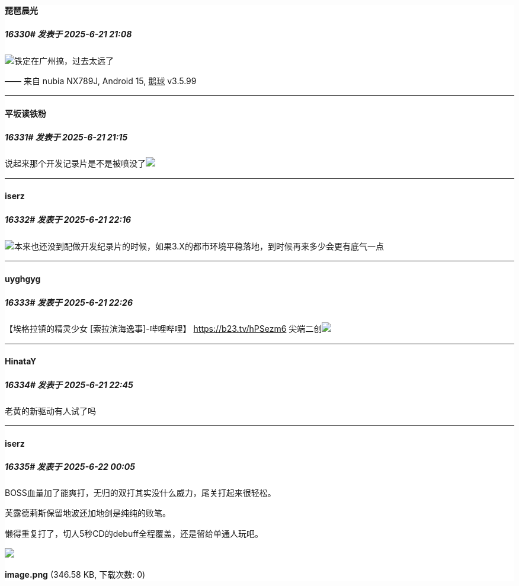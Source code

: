 ####  琵琶晨光  
##### 16330#       发表于 2025-6-21 21:08

<img src="https://static.stage1st.com/image/smiley/face2017/018.png" referrerpolicy="no-referrer">铁定在广州搞，过去太远了

—— 来自 nubia NX789J, Android 15, [鹅球](https://www.pgyer.com/GcUxKd4w) v3.5.99


*****

####  平坂读铁粉  
##### 16331#       发表于 2025-6-21 21:15

说起来那个开发记录片是不是被喷没了<img src="https://static.stage1st.com/image/smiley/face2017/043.png" referrerpolicy="no-referrer">


*****

####  iserz  
##### 16332#       发表于 2025-6-21 22:16

<img src="https://static.stage1st.com/image/smiley/face2017/067.png" referrerpolicy="no-referrer">本来也还没到配做开发纪录片的时候，如果3.X的都市环境平稳落地，到时候再来多少会更有底气一点


*****

####  uyghgyg  
##### 16333#       发表于 2025-6-21 22:26

【埃格拉镇的精灵少女 [索拉滨海逸事]-哔哩哔哩】 https://b23.tv/hPSezm6 尖端二创<img src="https://static.stage1st.com/image/smiley/face2017/057.png" referrerpolicy="no-referrer">


*****

####  HinataY  
##### 16334#       发表于 2025-6-21 22:45

老黄的新驱动有人试了吗


*****

####  iserz  
##### 16335#       发表于 2025-6-22 00:05

BOSS血量加了能爽打，无归的双打其实没什么威力，尾关打起来很轻松。

芙露德莉斯保留地波还加地剑是纯纯的败笔。

懒得重复打了，切人5秒CD的debuff全程覆盖，还是留给单通人玩吧。

<img src="https://img.stage1st.com/forum/202506/21/235825g7hu2iiyn7iy6uza.png" referrerpolicy="no-referrer">

<strong>image.png</strong> (346.58 KB, 下载次数: 0)
